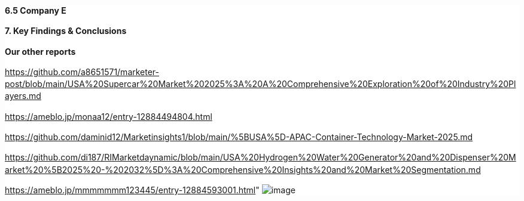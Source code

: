 <strong>6.5 Company E</strong>

<strong>7. Key Findings & Conclusions</strong>

<strong>Our other reports</strong>

<a href=https://github.com/a8651571/marketer-post/blob/main/USA%20Supercar%20Market%202025%3A%20A%20Comprehensive%20Exploration%20of%20Industry%20Players.md>https://github.com/a8651571/marketer-post/blob/main/USA%20Supercar%20Market%202025%3A%20A%20Comprehensive%20Exploration%20of%20Industry%20Players.md</a>

<a href=https://ameblo.jp/monaa12/entry-12884494804.html>https://ameblo.jp/monaa12/entry-12884494804.html</a>

<a href=https://github.com/daminid12/Marketinsights1/blob/main/%5BUSA%5D-APAC-Container-Technology-Market-2025.md>https://github.com/daminid12/Marketinsights1/blob/main/%5BUSA%5D-APAC-Container-Technology-Market-2025.md</a>

<a href=https://github.com/di187/RIMarketdaynamic/blob/main/USA%20Hydrogen%20Water%20Generator%20and%20Dispenser%20Market%20%5B2025%20-%202032%5D%3A%20Comprehensive%20Insights%20and%20Market%20Segmentation.md>https://github.com/di187/RIMarketdaynamic/blob/main/USA%20Hydrogen%20Water%20Generator%20and%20Dispenser%20Market%20%5B2025%20-%202032%5D%3A%20Comprehensive%20Insights%20and%20Market%20Segmentation.md</a>

<a href=https://ameblo.jp/mmmmmmm123445/entry-12884593001.html>https://ameblo.jp/mmmmmmm123445/entry-12884593001.html</a>"
![image](https://github.com/user-attachments/assets/5f8f6470-0c74-4026-b190-76d928e1fdd9)
